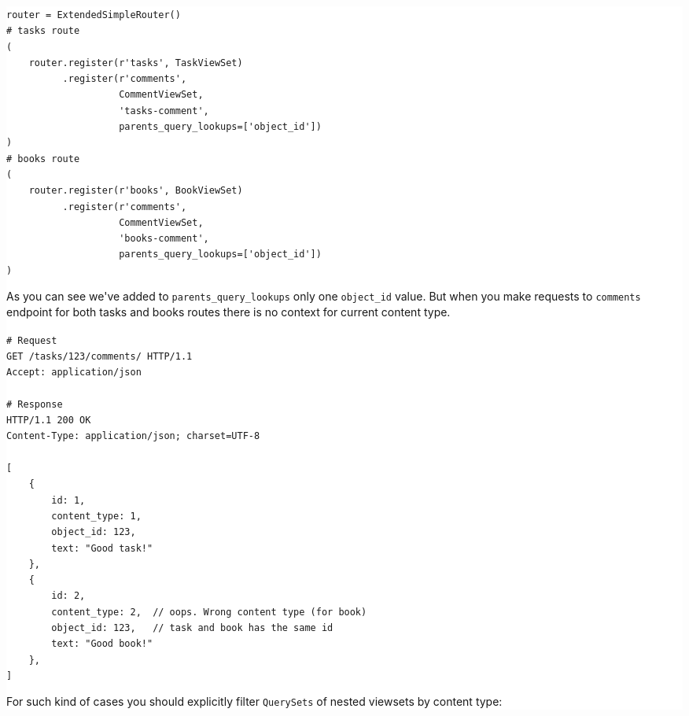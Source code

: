     router = ExtendedSimpleRouter()
    # tasks route
    (
        router.register(r'tasks', TaskViewSet)
              .register(r'comments',
                        CommentViewSet,
                        'tasks-comment',
                        parents_query_lookups=['object_id'])
    )
    # books route
    (
        router.register(r'books', BookViewSet)
              .register(r'comments',
                        CommentViewSet,
                        'books-comment',
                        parents_query_lookups=['object_id'])
    )

As you can see we've added to `parents_query_lookups` only one `object_id` value. But when you make requests to `comments`
endpoint for both tasks and books routes there is no context for current content type.

    # Request
    GET /tasks/123/comments/ HTTP/1.1
    Accept: application/json

    # Response
    HTTP/1.1 200 OK
    Content-Type: application/json; charset=UTF-8

    [
        {
            id: 1,
            content_type: 1,
            object_id: 123,
            text: "Good task!"
        },
        {
            id: 2,
            content_type: 2,  // oops. Wrong content type (for book)
            object_id: 123,   // task and book has the same id
            text: "Good book!"
        },
    ]

For such kind of cases you should explicitly filter `QuerySets` of nested viewsets by content type:
